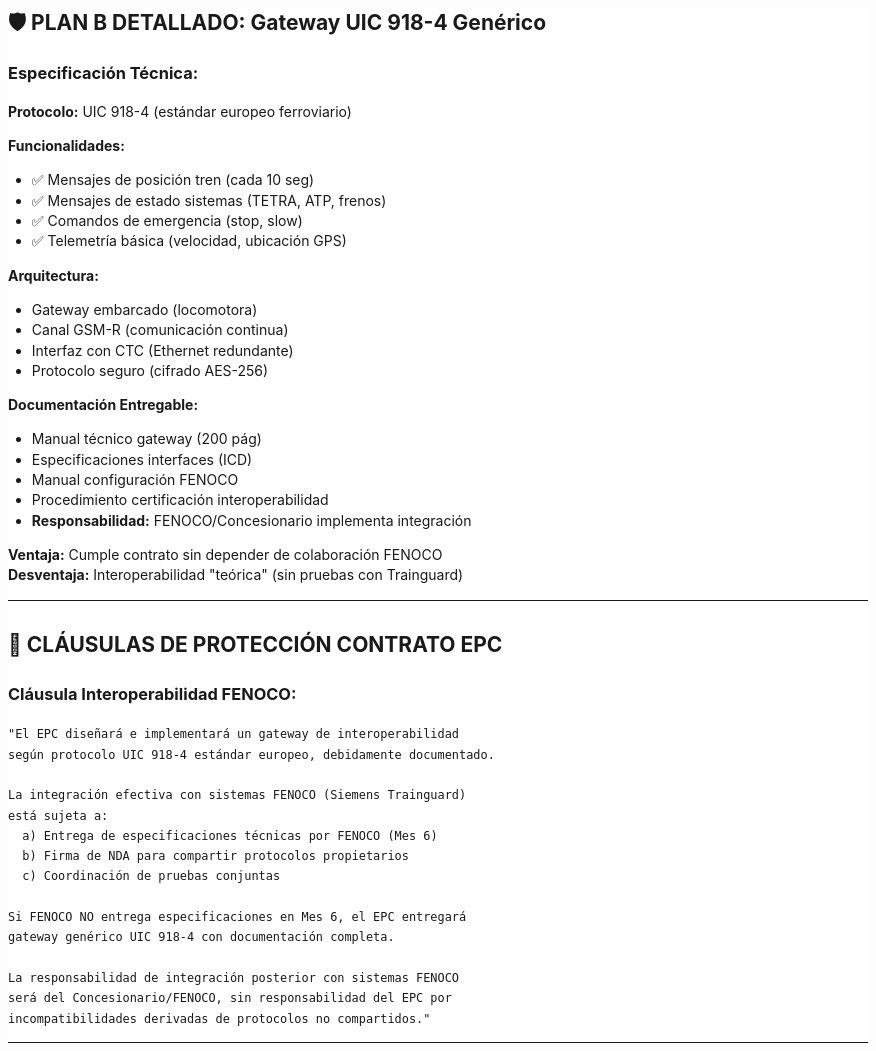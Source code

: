 ## 🛡️ **PLAN B DETALLADO: Gateway UIC 918-4 Genérico**

### **Especificación Técnica:**

**Protocolo:** UIC 918-4 (estándar europeo ferroviario)

**Funcionalidades:**
- ✅ Mensajes de posición tren (cada 10 seg)
- ✅ Mensajes de estado sistemas (TETRA, ATP, frenos)
- ✅ Comandos de emergencia (stop, slow)
- ✅ Telemetría básica (velocidad, ubicación GPS)

**Arquitectura:**
- Gateway embarcado (locomotora)
- Canal GSM-R (comunicación continua)
- Interfaz con CTC (Ethernet redundante)
- Protocolo seguro (cifrado AES-256)

**Documentación Entregable:**
- Manual técnico gateway (200 pág)
- Especificaciones interfaces (ICD)
- Manual configuración FENOCO
- Procedimiento certificación interoperabilidad
- **Responsabilidad:** FENOCO/Concesionario implementa integración

**Ventaja:** Cumple contrato sin depender de colaboración FENOCO  
**Desventaja:** Interoperabilidad "teórica" (sin pruebas con Trainguard)

---

## 📌 **CLÁUSULAS DE PROTECCIÓN CONTRATO EPC**

### **Cláusula Interoperabilidad FENOCO:**

```
"El EPC diseñará e implementará un gateway de interoperabilidad 
según protocolo UIC 918-4 estándar europeo, debidamente documentado.

La integración efectiva con sistemas FENOCO (Siemens Trainguard) 
está sujeta a:
  a) Entrega de especificaciones técnicas por FENOCO (Mes 6)
  b) Firma de NDA para compartir protocolos propietarios
  c) Coordinación de pruebas conjuntas

Si FENOCO NO entrega especificaciones en Mes 6, el EPC entregará 
gateway genérico UIC 918-4 con documentación completa.

La responsabilidad de integración posterior con sistemas FENOCO 
será del Concesionario/FENOCO, sin responsabilidad del EPC por 
incompatibilidades derivadas de protocolos no compartidos."
```

---
